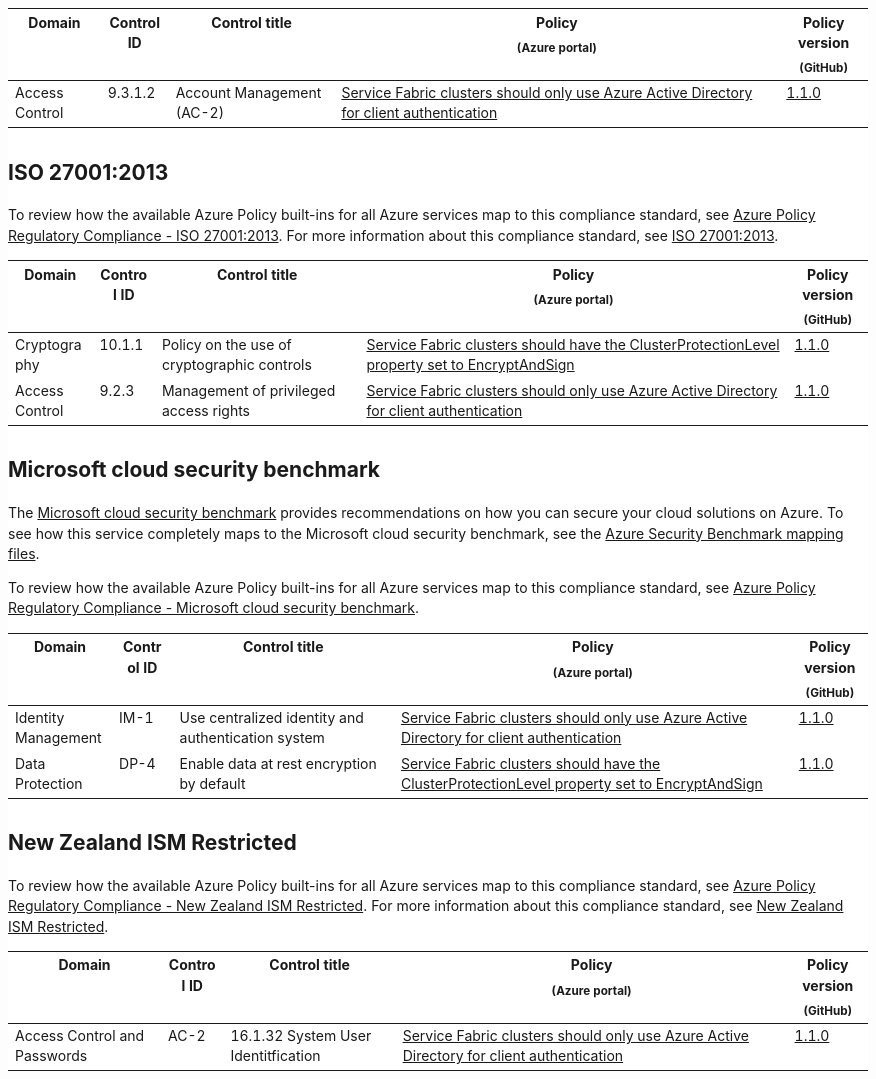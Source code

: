 |Domain |Control ID |Control title |Policy<br /><sub>(Azure portal)</sub> |Policy version<br /><sub>(GitHub)</sub>  |
|---|---|---|---|---|
|Access Control |9.3.1.2 |Account Management (AC-2) |[Service Fabric clusters should only use Azure Active Directory for client authentication](https://portal.azure.com/#blade/Microsoft_Azure_Policy/PolicyDetailBlade/definitionId/%2Fproviders%2FMicrosoft.Authorization%2FpolicyDefinitions%2Fb54ed75b-3e1a-44ac-a333-05ba39b99ff0) |[1.1.0](https://github.com/Azure/azure-policy/blob/master/built-in-policies/policyDefinitions/Service%20Fabric/ServiceFabric_AuditADAuth_Audit.json) |

## ISO 27001:2013

To review how the available Azure Policy built-ins for all Azure services map to this compliance
standard, see
[Azure Policy Regulatory Compliance - ISO 27001:2013](../../../../articles/governance/policy/samples/iso-27001.md).
For more information about this compliance standard, see
[ISO 27001:2013](https://www.iso.org/isoiec-27001-information-security.html).

|Domain |Control ID |Control title |Policy<br /><sub>(Azure portal)</sub> |Policy version<br /><sub>(GitHub)</sub>  |
|---|---|---|---|---|
|Cryptography |10.1.1 |Policy on the use of cryptographic controls |[Service Fabric clusters should have the ClusterProtectionLevel property set to EncryptAndSign](https://portal.azure.com/#blade/Microsoft_Azure_Policy/PolicyDetailBlade/definitionId/%2Fproviders%2FMicrosoft.Authorization%2FpolicyDefinitions%2F617c02be-7f02-4efd-8836-3180d47b6c68) |[1.1.0](https://github.com/Azure/azure-policy/blob/master/built-in-policies/policyDefinitions/Service%20Fabric/ServiceFabric_AuditClusterProtectionLevel_Audit.json) |
|Access Control |9.2.3 |Management of privileged access rights |[Service Fabric clusters should only use Azure Active Directory for client authentication](https://portal.azure.com/#blade/Microsoft_Azure_Policy/PolicyDetailBlade/definitionId/%2Fproviders%2FMicrosoft.Authorization%2FpolicyDefinitions%2Fb54ed75b-3e1a-44ac-a333-05ba39b99ff0) |[1.1.0](https://github.com/Azure/azure-policy/blob/master/built-in-policies/policyDefinitions/Service%20Fabric/ServiceFabric_AuditADAuth_Audit.json) |

## Microsoft cloud security benchmark

The [Microsoft cloud security benchmark](/security/benchmark/azure/introduction) provides recommendations on
how you can secure your cloud solutions on Azure. To see how this service completely maps to the
Microsoft cloud security benchmark, see the
[Azure Security Benchmark mapping files](https://github.com/MicrosoftDocs/SecurityBenchmarks/tree/master/Azure%20Offer%20Security%20Baselines).

To review how the available Azure Policy built-ins for all Azure services map to this compliance
standard, see
[Azure Policy Regulatory Compliance - Microsoft cloud security benchmark](../../../../articles/governance/policy/samples/azure-security-benchmark.md).

|Domain |Control ID |Control title |Policy<br /><sub>(Azure portal)</sub> |Policy version<br /><sub>(GitHub)</sub>  |
|---|---|---|---|---|
|Identity Management |IM-1 |Use centralized identity and authentication system |[Service Fabric clusters should only use Azure Active Directory for client authentication](https://portal.azure.com/#blade/Microsoft_Azure_Policy/PolicyDetailBlade/definitionId/%2Fproviders%2FMicrosoft.Authorization%2FpolicyDefinitions%2Fb54ed75b-3e1a-44ac-a333-05ba39b99ff0) |[1.1.0](https://github.com/Azure/azure-policy/blob/master/built-in-policies/policyDefinitions/Service%20Fabric/ServiceFabric_AuditADAuth_Audit.json) |
|Data Protection |DP-4 |Enable data at rest encryption by default |[Service Fabric clusters should have the ClusterProtectionLevel property set to EncryptAndSign](https://portal.azure.com/#blade/Microsoft_Azure_Policy/PolicyDetailBlade/definitionId/%2Fproviders%2FMicrosoft.Authorization%2FpolicyDefinitions%2F617c02be-7f02-4efd-8836-3180d47b6c68) |[1.1.0](https://github.com/Azure/azure-policy/blob/master/built-in-policies/policyDefinitions/Service%20Fabric/ServiceFabric_AuditClusterProtectionLevel_Audit.json) |

## New Zealand ISM Restricted

To review how the available Azure Policy built-ins for all Azure services map to this compliance
standard, see
[Azure Policy Regulatory Compliance - New Zealand ISM Restricted](../../../../articles/governance/policy/samples/new-zealand-ism.md).
For more information about this compliance standard, see
[New Zealand ISM Restricted](https://www.nzism.gcsb.govt.nz/).

|Domain |Control ID |Control title |Policy<br /><sub>(Azure portal)</sub> |Policy version<br /><sub>(GitHub)</sub>  |
|---|---|---|---|---|
|Access Control and Passwords |AC-2 |16.1.32 System User Identitfication |[Service Fabric clusters should only use Azure Active Directory for client authentication](https://portal.azure.com/#blade/Microsoft_Azure_Policy/PolicyDetailBlade/definitionId/%2Fproviders%2FMicrosoft.Authorization%2FpolicyDefinitions%2Fb54ed75b-3e1a-44ac-a333-05ba39b99ff0) |[1.1.0](https://github.com/Azure/azure-policy/blob/master/built-in-policies/policyDefinitions/Service%20Fabric/ServiceFabric_AuditADAuth_Audit.json) |
